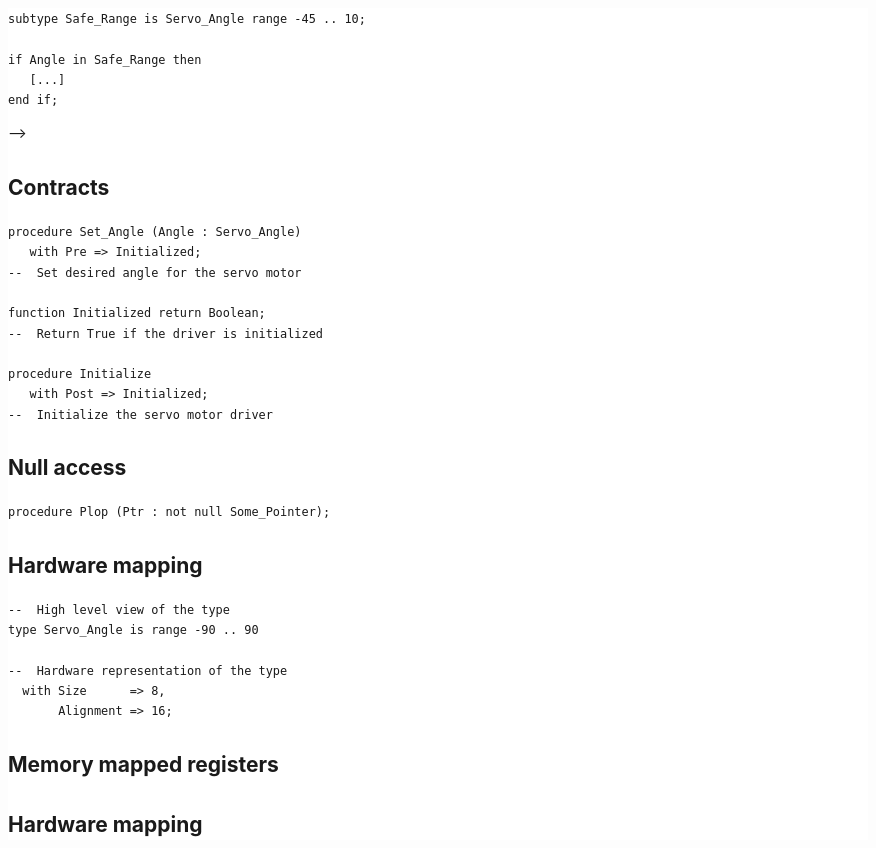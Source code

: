 ```{.ada}
subtype Safe_Range is Servo_Angle range -45 .. 10;

if Angle in Safe_Range then
   [...]
end if;

```
-->

## Contracts ##

```{.ada}
procedure Set_Angle (Angle : Servo_Angle)
   with Pre => Initialized;
--  Set desired angle for the servo motor

function Initialized return Boolean;
--  Return True if the driver is initialized

procedure Initialize
   with Post => Initialized;
--  Initialize the servo motor driver

```

## Null access ##

```{.ada}
procedure Plop (Ptr : not null Some_Pointer);
```

## Hardware mapping ##

```{.ada}
--  High level view of the type
type Servo_Angle is range -90 .. 90

--  Hardware representation of the type
  with Size      => 8,
       Alignment => 16;
```

## Memory mapped registers ##

![](diagrams/memory_layout-dot.pdf)

## Hardware mapping ##

![](diagrams/register_definition-dot.pdf)

